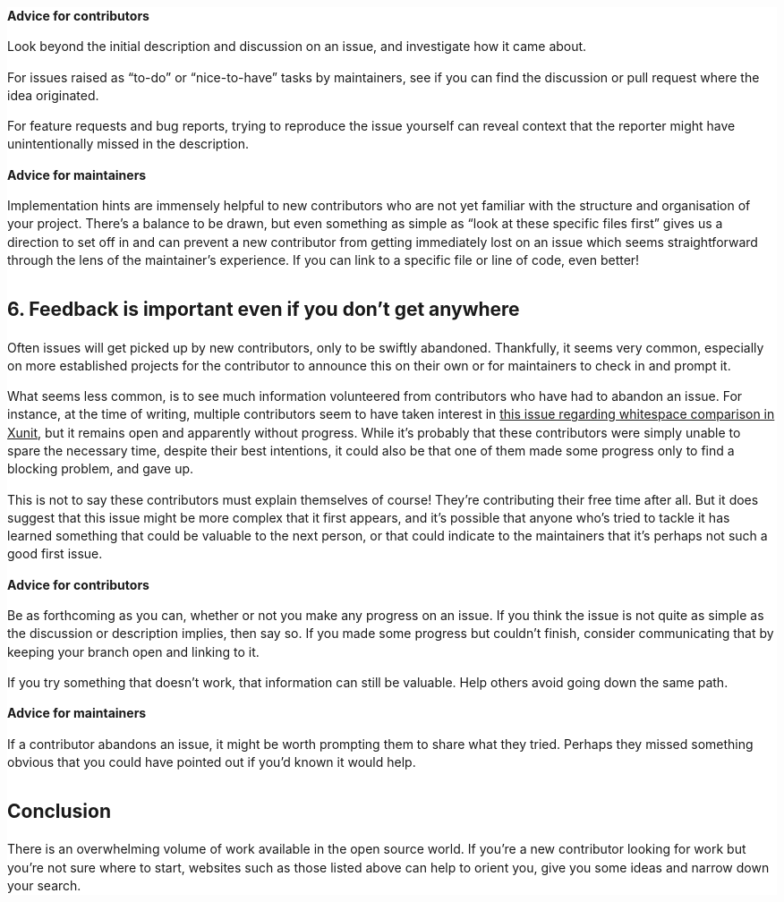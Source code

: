**Advice for contributors**

Look beyond the initial description and discussion on an issue, and investigate how it came about.

For issues raised as “to-do” or “nice-to-have” tasks by maintainers, see if you can find the discussion or pull request where the idea originated.

For feature requests and bug reports, trying to reproduce the issue yourself can reveal context that the reporter might have unintentionally missed in the description.

**Advice for maintainers**

Implementation hints are immensely helpful to new contributors who are not yet familiar with the structure and organisation of your project. There’s a balance to be drawn, but even something as simple as “look at these specific files first” gives us a direction to set off in and can prevent a new contributor from getting immediately lost on an issue which seems straightforward through the lens of the maintainer’s experience. If you can link to a specific file or line of code, even better!

## 6. Feedback is important even if you don’t get anywhere

Often issues will get picked up by new contributors, only to be swiftly abandoned. Thankfully, it seems very common, especially on more established projects for the contributor to announce this on their own or for maintainers to check in and prompt it.

What seems less common, is to see much information volunteered from contributors who have had to abandon an issue. For instance, at the time of writing, multiple contributors seem to have taken interest in [this issue regarding whitespace comparison in Xunit](https://github.com/xunit/xunit/issues/2440), but it remains open and apparently without progress. While it’s probably that these contributors were simply unable to spare the necessary time, despite their best intentions, it could also be that one of them made some progress only to find a blocking problem, and gave up.

This is not to say these contributors must explain themselves of course! They’re contributing their free time after all. But it does suggest that this issue might be more complex that it first appears, and it’s possible that anyone who’s tried to tackle it has learned something that could be valuable to the next person, or that could indicate to the maintainers that it’s perhaps not such a good first issue.

**Advice for contributors**

Be as forthcoming as you can, whether or not you make any progress on an issue. If you think the issue is not quite as simple as the discussion or description implies, then say so. If you made some progress but couldn’t finish, consider communicating that by keeping your branch open and linking to it.

If you try something that doesn’t work, that information can still be valuable. Help others avoid going down the same path.

**Advice for maintainers**

If a contributor abandons an issue, it might be worth prompting them to share what they tried. Perhaps they missed something obvious that you could have pointed out if you’d known it would help.

## Conclusion

There is an overwhelming volume of work available in the open source world. If you’re a new contributor looking for work but you’re not sure where to start, websites such as those listed above can help to orient you, give you some ideas and narrow down your search.
